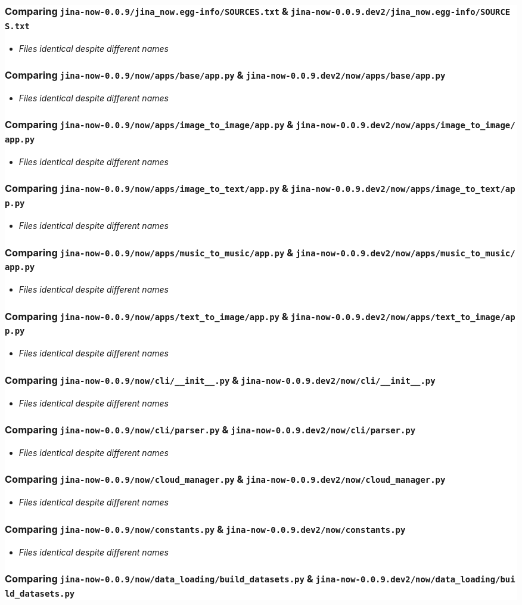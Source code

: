 ### Comparing `jina-now-0.0.9/jina_now.egg-info/SOURCES.txt` & `jina-now-0.0.9.dev2/jina_now.egg-info/SOURCES.txt`

 * *Files identical despite different names*

### Comparing `jina-now-0.0.9/now/apps/base/app.py` & `jina-now-0.0.9.dev2/now/apps/base/app.py`

 * *Files identical despite different names*

### Comparing `jina-now-0.0.9/now/apps/image_to_image/app.py` & `jina-now-0.0.9.dev2/now/apps/image_to_image/app.py`

 * *Files identical despite different names*

### Comparing `jina-now-0.0.9/now/apps/image_to_text/app.py` & `jina-now-0.0.9.dev2/now/apps/image_to_text/app.py`

 * *Files identical despite different names*

### Comparing `jina-now-0.0.9/now/apps/music_to_music/app.py` & `jina-now-0.0.9.dev2/now/apps/music_to_music/app.py`

 * *Files identical despite different names*

### Comparing `jina-now-0.0.9/now/apps/text_to_image/app.py` & `jina-now-0.0.9.dev2/now/apps/text_to_image/app.py`

 * *Files identical despite different names*

### Comparing `jina-now-0.0.9/now/cli/__init__.py` & `jina-now-0.0.9.dev2/now/cli/__init__.py`

 * *Files identical despite different names*

### Comparing `jina-now-0.0.9/now/cli/parser.py` & `jina-now-0.0.9.dev2/now/cli/parser.py`

 * *Files identical despite different names*

### Comparing `jina-now-0.0.9/now/cloud_manager.py` & `jina-now-0.0.9.dev2/now/cloud_manager.py`

 * *Files identical despite different names*

### Comparing `jina-now-0.0.9/now/constants.py` & `jina-now-0.0.9.dev2/now/constants.py`

 * *Files identical despite different names*

### Comparing `jina-now-0.0.9/now/data_loading/build_datasets.py` & `jina-now-0.0.9.dev2/now/data_loading/build_datasets.py`
